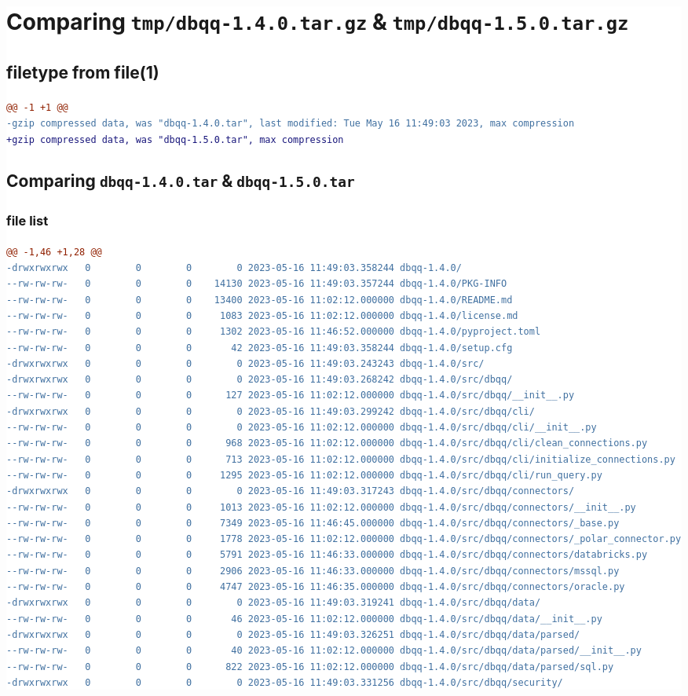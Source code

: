 # Comparing `tmp/dbqq-1.4.0.tar.gz` & `tmp/dbqq-1.5.0.tar.gz`

## filetype from file(1)

```diff
@@ -1 +1 @@
-gzip compressed data, was "dbqq-1.4.0.tar", last modified: Tue May 16 11:49:03 2023, max compression
+gzip compressed data, was "dbqq-1.5.0.tar", max compression
```

## Comparing `dbqq-1.4.0.tar` & `dbqq-1.5.0.tar`

### file list

```diff
@@ -1,46 +1,28 @@
-drwxrwxrwx   0        0        0        0 2023-05-16 11:49:03.358244 dbqq-1.4.0/
--rw-rw-rw-   0        0        0    14130 2023-05-16 11:49:03.357244 dbqq-1.4.0/PKG-INFO
--rw-rw-rw-   0        0        0    13400 2023-05-16 11:02:12.000000 dbqq-1.4.0/README.md
--rw-rw-rw-   0        0        0     1083 2023-05-16 11:02:12.000000 dbqq-1.4.0/license.md
--rw-rw-rw-   0        0        0     1302 2023-05-16 11:46:52.000000 dbqq-1.4.0/pyproject.toml
--rw-rw-rw-   0        0        0       42 2023-05-16 11:49:03.358244 dbqq-1.4.0/setup.cfg
-drwxrwxrwx   0        0        0        0 2023-05-16 11:49:03.243243 dbqq-1.4.0/src/
-drwxrwxrwx   0        0        0        0 2023-05-16 11:49:03.268242 dbqq-1.4.0/src/dbqq/
--rw-rw-rw-   0        0        0      127 2023-05-16 11:02:12.000000 dbqq-1.4.0/src/dbqq/__init__.py
-drwxrwxrwx   0        0        0        0 2023-05-16 11:49:03.299242 dbqq-1.4.0/src/dbqq/cli/
--rw-rw-rw-   0        0        0        0 2023-05-16 11:02:12.000000 dbqq-1.4.0/src/dbqq/cli/__init__.py
--rw-rw-rw-   0        0        0      968 2023-05-16 11:02:12.000000 dbqq-1.4.0/src/dbqq/cli/clean_connections.py
--rw-rw-rw-   0        0        0      713 2023-05-16 11:02:12.000000 dbqq-1.4.0/src/dbqq/cli/initialize_connections.py
--rw-rw-rw-   0        0        0     1295 2023-05-16 11:02:12.000000 dbqq-1.4.0/src/dbqq/cli/run_query.py
-drwxrwxrwx   0        0        0        0 2023-05-16 11:49:03.317243 dbqq-1.4.0/src/dbqq/connectors/
--rw-rw-rw-   0        0        0     1013 2023-05-16 11:02:12.000000 dbqq-1.4.0/src/dbqq/connectors/__init__.py
--rw-rw-rw-   0        0        0     7349 2023-05-16 11:46:45.000000 dbqq-1.4.0/src/dbqq/connectors/_base.py
--rw-rw-rw-   0        0        0     1778 2023-05-16 11:02:12.000000 dbqq-1.4.0/src/dbqq/connectors/_polar_connector.py
--rw-rw-rw-   0        0        0     5791 2023-05-16 11:46:33.000000 dbqq-1.4.0/src/dbqq/connectors/databricks.py
--rw-rw-rw-   0        0        0     2906 2023-05-16 11:46:33.000000 dbqq-1.4.0/src/dbqq/connectors/mssql.py
--rw-rw-rw-   0        0        0     4747 2023-05-16 11:46:35.000000 dbqq-1.4.0/src/dbqq/connectors/oracle.py
-drwxrwxrwx   0        0        0        0 2023-05-16 11:49:03.319241 dbqq-1.4.0/src/dbqq/data/
--rw-rw-rw-   0        0        0       46 2023-05-16 11:02:12.000000 dbqq-1.4.0/src/dbqq/data/__init__.py
-drwxrwxrwx   0        0        0        0 2023-05-16 11:49:03.326251 dbqq-1.4.0/src/dbqq/data/parsed/
--rw-rw-rw-   0        0        0       40 2023-05-16 11:02:12.000000 dbqq-1.4.0/src/dbqq/data/parsed/__init__.py
--rw-rw-rw-   0        0        0      822 2023-05-16 11:02:12.000000 dbqq-1.4.0/src/dbqq/data/parsed/sql.py
-drwxrwxrwx   0        0        0        0 2023-05-16 11:49:03.331256 dbqq-1.4.0/src/dbqq/security/
```